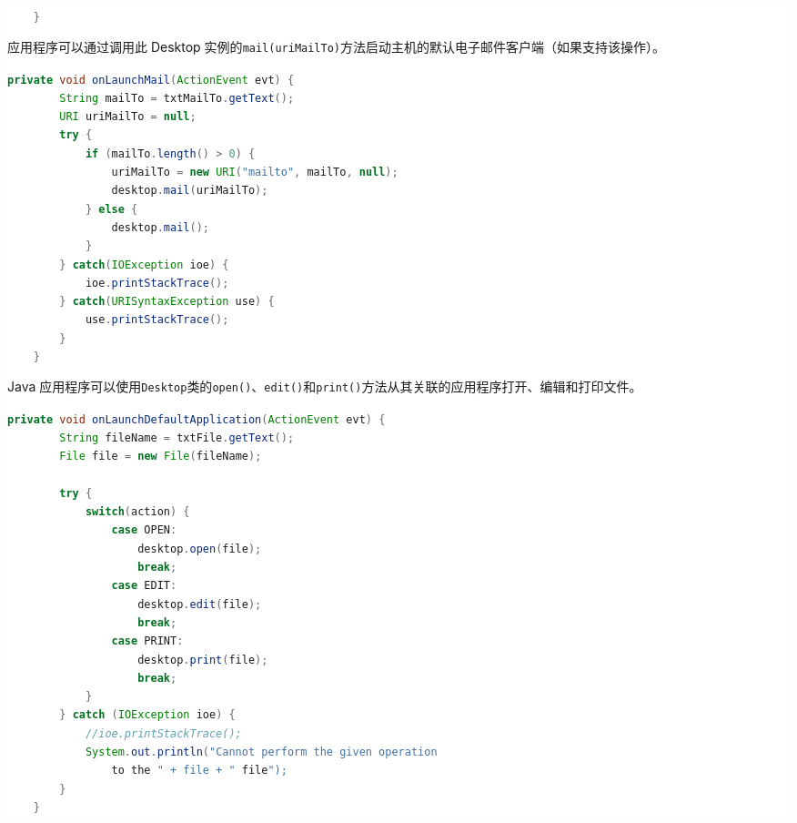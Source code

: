 ```java
    }

```

应用程序可以通过调用此 Desktop 实例的`mail(uriMailTo)`方法启动主机的默认电子邮件客户端（如果支持该操作）。

```java
private void onLaunchMail(ActionEvent evt) {
        String mailTo = txtMailTo.getText();
        URI uriMailTo = null;
        try {
            if (mailTo.length() > 0) {
                uriMailTo = new URI("mailto", mailTo, null);
                desktop.mail(uriMailTo);
            } else {
                desktop.mail();
            }
        } catch(IOException ioe) {
            ioe.printStackTrace();
        } catch(URISyntaxException use) {
            use.printStackTrace();
        }
    }

```

Java 应用程序可以使用`Desktop`类的`open()`、`edit()`和`print()`方法从其关联的应用程序打开、编辑和打印文件。

```java
private void onLaunchDefaultApplication(ActionEvent evt) {
        String fileName = txtFile.getText();
        File file = new File(fileName);

        try {
            switch(action) {
                case OPEN:
                    desktop.open(file);
                    break;
                case EDIT:
                    desktop.edit(file);
                    break;
                case PRINT:
                    desktop.print(file);
                    break;
            }
        } catch (IOException ioe) {
            //ioe.printStackTrace();
            System.out.println("Cannot perform the given operation 
                to the " + file + " file");
        }
    }

```
